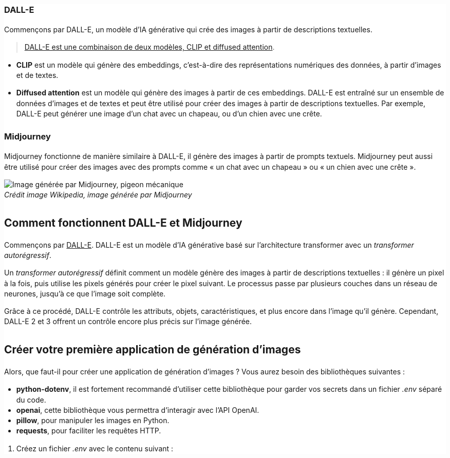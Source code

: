 ### DALL-E

Commençons par DALL-E, un modèle d’IA générative qui crée des images à partir de descriptions textuelles.

> [DALL-E est une combinaison de deux modèles, CLIP et diffused attention](https://towardsdatascience.com/openais-dall-e-and-clip-101-a-brief-introduction-3a4367280d4e?WT.mc_id=academic-105485-koreyst).

- **CLIP** est un modèle qui génère des embeddings, c’est-à-dire des représentations numériques des données, à partir d’images et de textes.

- **Diffused attention** est un modèle qui génère des images à partir de ces embeddings. DALL-E est entraîné sur un ensemble de données d’images et de textes et peut être utilisé pour créer des images à partir de descriptions textuelles. Par exemple, DALL-E peut générer une image d’un chat avec un chapeau, ou d’un chien avec une crête.

### Midjourney

Midjourney fonctionne de manière similaire à DALL-E, il génère des images à partir de prompts textuels. Midjourney peut aussi être utilisé pour créer des images avec des prompts comme « un chat avec un chapeau » ou « un chien avec une crête ».

![Image générée par Midjourney, pigeon mécanique](https://upload.wikimedia.org/wikipedia/commons/thumb/8/8c/Rupert_Breheny_mechanical_dove_eca144e7-476d-4976-821d-a49c408e4f36.png/440px-Rupert_Breheny_mechanical_dove_eca144e7-476d-4976-821d-a49c408e4f36.png?WT.mc_id=academic-105485-koreyst)  
_Crédit image Wikipedia, image générée par Midjourney_

## Comment fonctionnent DALL-E et Midjourney

Commençons par [DALL-E](https://arxiv.org/pdf/2102.12092.pdf?WT.mc_id=academic-105485-koreyst). DALL-E est un modèle d’IA générative basé sur l’architecture transformer avec un _transformer autorégressif_.

Un _transformer autorégressif_ définit comment un modèle génère des images à partir de descriptions textuelles : il génère un pixel à la fois, puis utilise les pixels générés pour créer le pixel suivant. Le processus passe par plusieurs couches dans un réseau de neurones, jusqu’à ce que l’image soit complète.

Grâce à ce procédé, DALL-E contrôle les attributs, objets, caractéristiques, et plus encore dans l’image qu’il génère. Cependant, DALL-E 2 et 3 offrent un contrôle encore plus précis sur l’image générée.

## Créer votre première application de génération d’images

Alors, que faut-il pour créer une application de génération d’images ? Vous aurez besoin des bibliothèques suivantes :

- **python-dotenv**, il est fortement recommandé d’utiliser cette bibliothèque pour garder vos secrets dans un fichier _.env_ séparé du code.
- **openai**, cette bibliothèque vous permettra d’interagir avec l’API OpenAI.
- **pillow**, pour manipuler les images en Python.
- **requests**, pour faciliter les requêtes HTTP.

1. Créez un fichier _.env_ avec le contenu suivant :
